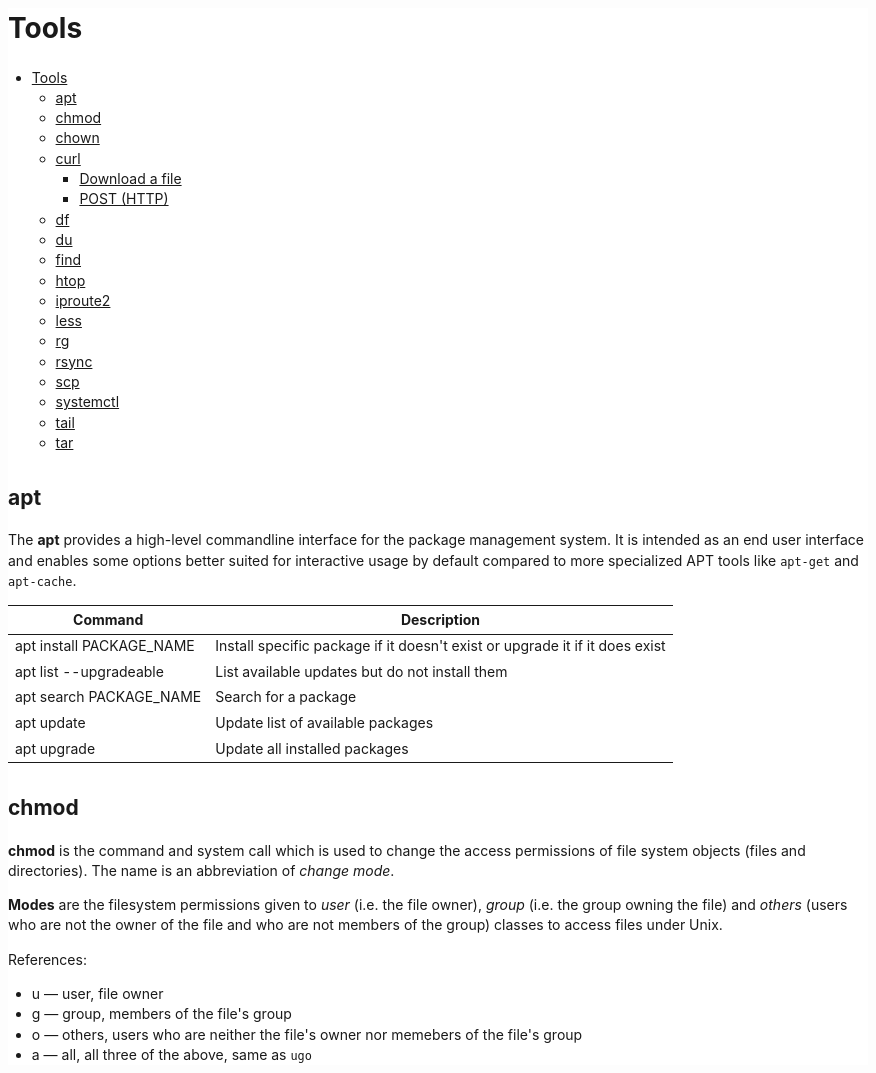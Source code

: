 # Tools

- [Tools](#tools)
  - [apt](#apt)
  - [chmod](#chmod)
  - [chown](#chown)
  - [curl](#curl)
    - [Download a file](#download-a-file)
    - [POST (HTTP)](#post-http)
  - [df](#df)
  - [du](#du)
  - [find](#find)
  - [htop](#htop)
  - [iproute2](#iproute2)
  - [less](#less)
  - [rg](#rg)
  - [rsync](#rsync)
  - [scp](#scp)
  - [systemctl](#systemctl)
  - [tail](#tail)
  - [tar](#tar)

## apt

The **apt** provides a high-level commandline interface for the package management system. It is intended as an end user interface and enables some options better suited for interactive usage by default compared to more specialized APT tools like `apt-get` and `apt-cache`.

| Command                  | Description                                                                 |
| ------------------------ | --------------------------------------------------------------------------- |
| apt install PACKAGE_NAME | Install specific package if it doesn't exist or upgrade it if it does exist |
| apt list --upgradeable   | List available updates but do not install them                              |
| apt search PACKAGE_NAME  | Search for a package                                                        |
| apt update               | Update list of available packages                                           |
| apt upgrade              | Update all installed packages                                               |

## chmod

**chmod** is the command and system call which is used to change the access permissions of file system objects (files and directories). The name is an abbreviation of _change mode_.

**Modes** are the filesystem permissions given to _user_ (i.e. the file owner), _group_ (i.e. the group owning the file) and _others_ (users who are not the owner of the file and who are not members of the group) classes to access files under Unix.

References:

-   u — user, file owner
-   g — group, members of the file's group
-   o — others, users who are neither the file's owner nor memebers of the file's group
-   a — all, all three of the above, same as `ugo`
